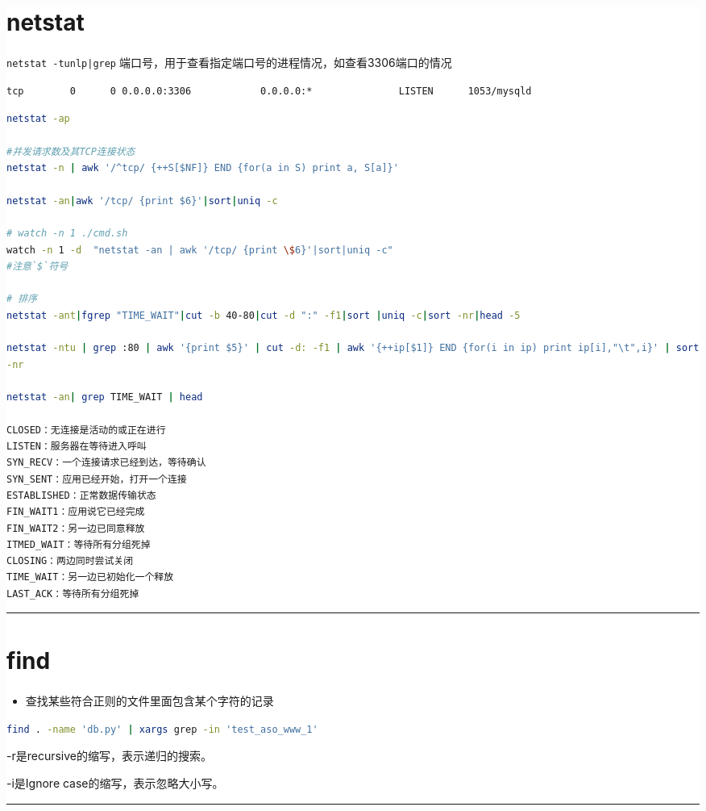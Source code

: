 # netstat
`netstat -tunlp|grep` 端口号，用于查看指定端口号的进程情况，如查看3306端口的情况

```
tcp        0      0 0.0.0.0:3306            0.0.0.0:*               LISTEN      1053/mysqld
```

```bash
netstat -ap

#并发请求数及其TCP连接状态
netstat -n | awk '/^tcp/ {++S[$NF]} END {for(a in S) print a, S[a]}'

netstat -an|awk '/tcp/ {print $6}'|sort|uniq -c

# watch -n 1 ./cmd.sh
watch -n 1 -d  "netstat -an | awk '/tcp/ {print \$6}'|sort|uniq -c"
#注意`$`符号

# 排序
netstat -ant|fgrep "TIME_WAIT"|cut -b 40-80|cut -d ":" -f1|sort |uniq -c|sort -nr|head -5

netstat -ntu | grep :80 | awk '{print $5}' | cut -d: -f1 | awk '{++ip[$1]} END {for(i in ip) print ip[i],"\t",i}' | sort -nr

netstat -an| grep TIME_WAIT | head

CLOSED：无连接是活动的或正在进行
LISTEN：服务器在等待进入呼叫
SYN_RECV：一个连接请求已经到达，等待确认
SYN_SENT：应用已经开始，打开一个连接
ESTABLISHED：正常数据传输状态
FIN_WAIT1：应用说它已经完成
FIN_WAIT2：另一边已同意释放
ITMED_WAIT：等待所有分组死掉
CLOSING：两边同时尝试关闭
TIME_WAIT：另一边已初始化一个释放
LAST_ACK：等待所有分组死掉
```

---
# find
* 查找某些符合正则的文件里面包含某个字符的记录

```bash
find . -name 'db.py' | xargs grep -in 'test_aso_www_1'
```

-r是recursive的缩写，表示递归的搜索。

-i是Ignore case的缩写，表示忽略大小写。

---